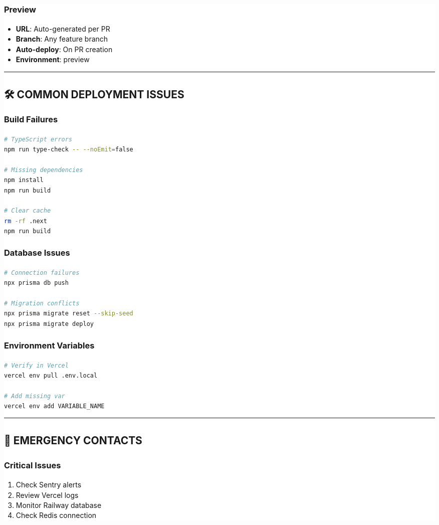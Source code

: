 ### **Preview**
- **URL**: Auto-generated per PR
- **Branch**: Any feature branch
- **Auto-deploy**: On PR creation
- **Environment**: preview

---

## 🛠️ **COMMON DEPLOYMENT ISSUES**

### **Build Failures**
```bash
# TypeScript errors
npm run type-check -- --noEmit=false

# Missing dependencies
npm install
npm run build

# Clear cache
rm -rf .next
npm run build
```

### **Database Issues**
```bash
# Connection failures
npx prisma db push

# Migration conflicts
npx prisma migrate reset --skip-seed
npx prisma migrate deploy
```

### **Environment Variables**
```bash
# Verify in Vercel
vercel env pull .env.local

# Add missing var
vercel env add VARIABLE_NAME
```

---

## 🚨 **EMERGENCY CONTACTS**

### **Critical Issues**
1. Check Sentry alerts
2. Review Vercel logs
3. Monitor Railway database
4. Check Redis connection
